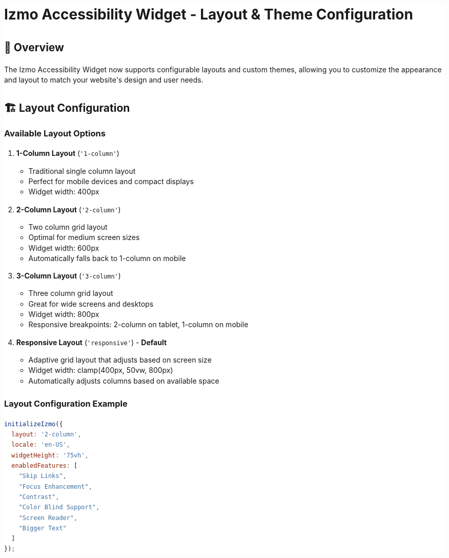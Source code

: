 # Izmo Accessibility Widget - Layout & Theme Configuration

## 🎨 Overview

The Izmo Accessibility Widget now supports configurable layouts and custom themes, allowing you to customize the appearance and layout to match your website's design and user needs.

## 🏗️ Layout Configuration

### Available Layout Options

1. **1-Column Layout** (`'1-column'`)
   - Traditional single column layout
   - Perfect for mobile devices and compact displays
   - Widget width: 400px

2. **2-Column Layout** (`'2-column'`)
   - Two column grid layout
   - Optimal for medium screen sizes
   - Widget width: 600px
   - Automatically falls back to 1-column on mobile

3. **3-Column Layout** (`'3-column'`)
   - Three column grid layout
   - Great for wide screens and desktops
   - Widget width: 800px
   - Responsive breakpoints: 2-column on tablet, 1-column on mobile

4. **Responsive Layout** (`'responsive'`) - **Default**
   - Adaptive grid layout that adjusts based on screen size
   - Widget width: clamp(400px, 50vw, 800px)
   - Automatically adjusts columns based on available space

### Layout Configuration Example

```javascript
initializeIzmo({
  layout: '2-column',
  locale: 'en-US',
  widgetHeight: '75vh',
  enabledFeatures: [
    "Skip Links",
    "Focus Enhancement", 
    "Contrast",
    "Color Blind Support",
    "Screen Reader",
    "Bigger Text"
  ]
});
```

